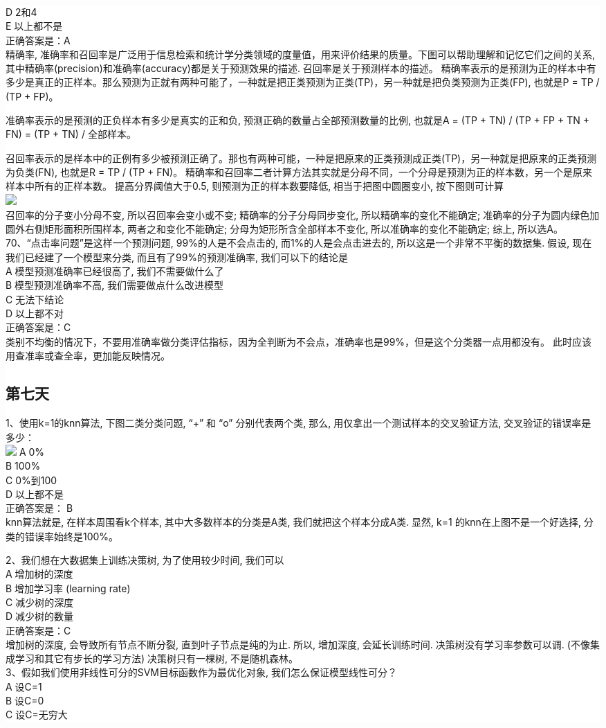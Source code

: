 D 2和4    
E 以上都不是    
正确答案是：A    
精确率, 准确率和召回率是广泛用于信息检索和统计学分类领域的度量值，用来评价结果的质量。下图可以帮助理解和记忆它们之间的关系, 其中精确率(precision)和准确率(accuracy)都是关于预测效果的描述. 召回率是关于预测样本的描述。
精确率表示的是预测为正的样本中有多少是真正的正样本。那么预测为正就有两种可能了，一种就是把正类预测为正类(TP)，另一种就是把负类预测为正类(FP), 也就是P = TP / (TP + FP)。

准确率表示的是预测的正负样本有多少是真实的正和负, 预测正确的数量占全部预测数量的比例, 也就是A = (TP + TN) / (TP + FP + TN + FN) = (TP + TN) / 全部样本。

召回率表示的是样本中的正例有多少被预测正确了。那也有两种可能，一种是把原来的正类预测成正类(TP)，另一种就是把原来的正类预测为负类(FN), 也就是R = TP / (TP + FN)。
精确率和召回率二者计算方法其实就是分母不同，一个分母是预测为正的样本数，另一个是原来样本中所有的正样本数。
提高分界阈值大于0.5, 则预测为正的样本数要降低, 相当于把图中圆圈变小, 按下图则可计算    
![](https://ws1.sinaimg.cn/large/006tNbRwly1fvf80ecoo7j30du0sbmyp.jpg)    
召回率的分子变小分母不变, 所以召回率会变小或不变;
精确率的分子分母同步变化, 所以精确率的变化不能确定;
准确率的分子为圆内绿色加圆外右侧矩形面积所围样本, 两者之和变化不能确定; 分母为矩形所含全部样本不变化, 所以准确率的变化不能确定;
综上, 所以选A。    
70、“点击率问题”是这样一个预测问题, 99%的人是不会点击的, 而1%的人是会点击进去的, 所以这是一个非常不平衡的数据集. 假设, 现在我们已经建了一个模型来分类, 而且有了99%的预测准确率, 我们可以下的结论是        
A 模型预测准确率已经很高了, 我们不需要做什么了    
B 模型预测准确率不高, 我们需要做点什么改进模型    
C 无法下结论    
D 以上都不对    
正确答案是：C    
类别不均衡的情况下，不要用准确率做分类评估指标，因为全判断为不会点，准确率也是99%，但是这个分类器一点用都没有。
此时应该用查准率或查全率，更加能反映情况。    

## 第七天

1、使用k=1的knn算法, 下图二类分类问题, “+” 和 “o” 分别代表两个类, 那么, 用仅拿出一个测试样本的交叉验证方法, 交叉验证的错误率是多少：    
![](https://ws4.sinaimg.cn/large/006tNbRwly1fvg8u824ckj30lc0gwjrv.jpg)
A
0%    
B
100%    
C
0%到100    
D
以上都不是    
正确答案是： B    
knn算法就是, 在样本周围看k个样本, 其中大多数样本的分类是A类, 我们就把这个样本分成A类. 显然, k=1 的knn在上图不是一个好选择, 分类的错误率始终是100%。

2、我们想在大数据集上训练决策树, 为了使用较少时间, 我们可以    
A
增加树的深度    
B
增加学习率 (learning rate)    
C
减少树的深度    
D
减少树的数量    
正确答案是：C    
增加树的深度, 会导致所有节点不断分裂, 直到叶子节点是纯的为止. 所以, 增加深度, 会延长训练时间.
决策树没有学习率参数可以调. (不像集成学习和其它有步长的学习方法)
决策树只有一棵树, 不是随机森林。    
3、假如我们使用非线性可分的SVM目标函数作为最优化对象, 我们怎么保证模型线性可分？    
A
设C=1    
B
设C=0    
C
设C=无穷大    